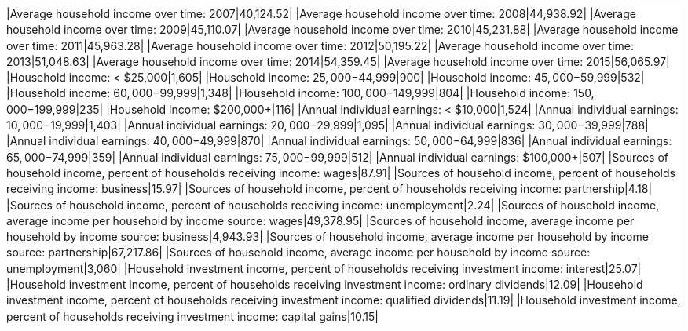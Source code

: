|Average household income over time: 2007|40,124.52|
|Average household income over time: 2008|44,938.92|
|Average household income over time: 2009|45,110.07|
|Average household income over time: 2010|45,231.88|
|Average household income over time: 2011|45,963.28|
|Average household income over time: 2012|50,195.22|
|Average household income over time: 2013|51,048.63|
|Average household income over time: 2014|54,359.45|
|Average household income over time: 2015|56,065.97|
|Household income: < $25,000|1,605|
|Household income: $25,000-$44,999|900|
|Household income: $45,000-$59,999|532|
|Household income: $60,000-$99,999|1,348|
|Household income: $100,000-$149,999|804|
|Household income: $150,000-$199,999|235|
|Household income: $200,000+|116|
|Annual individual earnings: < $10,000|1,524|
|Annual individual earnings: $10,000-$19,999|1,403|
|Annual individual earnings: $20,000-$29,999|1,095|
|Annual individual earnings: $30,000-$39,999|788|
|Annual individual earnings: $40,000-$49,999|870|
|Annual individual earnings: $50,000-$64,999|836|
|Annual individual earnings: $65,000-$74,999|359|
|Annual individual earnings: $75,000-$99,999|512|
|Annual individual earnings: $100,000+|507|
|Sources of household income, percent of households receiving income: wages|87.91|
|Sources of household income, percent of households receiving income: business|15.97|
|Sources of household income, percent of households receiving income: partnership|4.18|
|Sources of household income, percent of households receiving income: unemployment|2.24|
|Sources of household income, average income per household by income source: wages|49,378.95|
|Sources of household income, average income per household by income source: business|4,943.93|
|Sources of household income, average income per household by income source: partnership|67,217.86|
|Sources of household income, average income per household by income source: unemployment|3,060|
|Household investment income, percent of households receiving investment income: interest|25.07|
|Household investment income, percent of households receiving investment income: ordinary dividends|12.09|
|Household investment income, percent of households receiving investment income: qualified dividends|11.19|
|Household investment income, percent of households receiving investment income: capital gains|10.15|